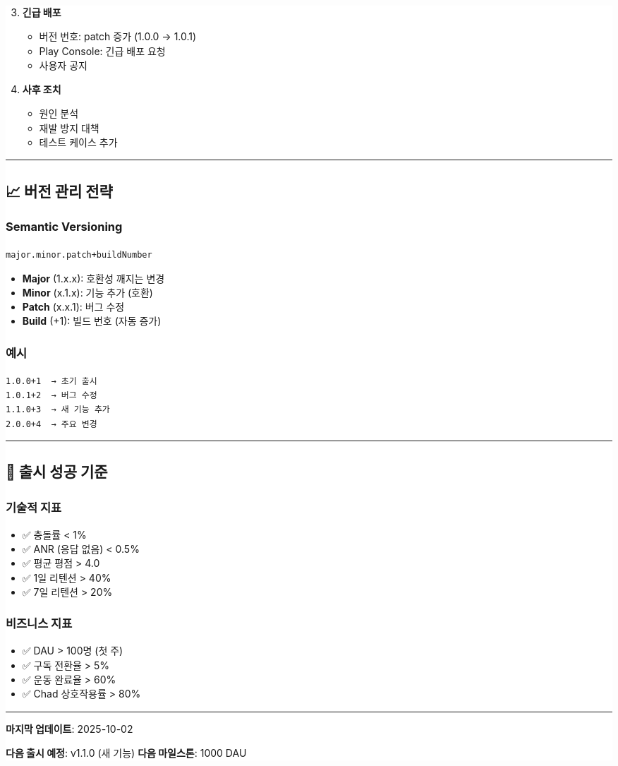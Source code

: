 3. **긴급 배포**
   - 버전 번호: patch 증가 (1.0.0 → 1.0.1)
   - Play Console: 긴급 배포 요청
   - 사용자 공지

4. **사후 조치**
   - 원인 분석
   - 재발 방지 대책
   - 테스트 케이스 추가

---

## 📈 버전 관리 전략

### Semantic Versioning
```
major.minor.patch+buildNumber
```

- **Major** (1.x.x): 호환성 깨지는 변경
- **Minor** (x.1.x): 기능 추가 (호환)
- **Patch** (x.x.1): 버그 수정
- **Build** (+1): 빌드 번호 (자동 증가)

### 예시
```
1.0.0+1  → 초기 출시
1.0.1+2  → 버그 수정
1.1.0+3  → 새 기능 추가
2.0.0+4  → 주요 변경
```

---

## 🎯 출시 성공 기준

### 기술적 지표
- ✅ 충돌률 < 1%
- ✅ ANR (응답 없음) < 0.5%
- ✅ 평균 평점 > 4.0
- ✅ 1일 리텐션 > 40%
- ✅ 7일 리텐션 > 20%

### 비즈니스 지표
- ✅ DAU > 100명 (첫 주)
- ✅ 구독 전환율 > 5%
- ✅ 운동 완료율 > 60%
- ✅ Chad 상호작용률 > 80%

---

**마지막 업데이트**: 2025-10-02

**다음 출시 예정**: v1.1.0 (새 기능)
**다음 마일스톤**: 1000 DAU
